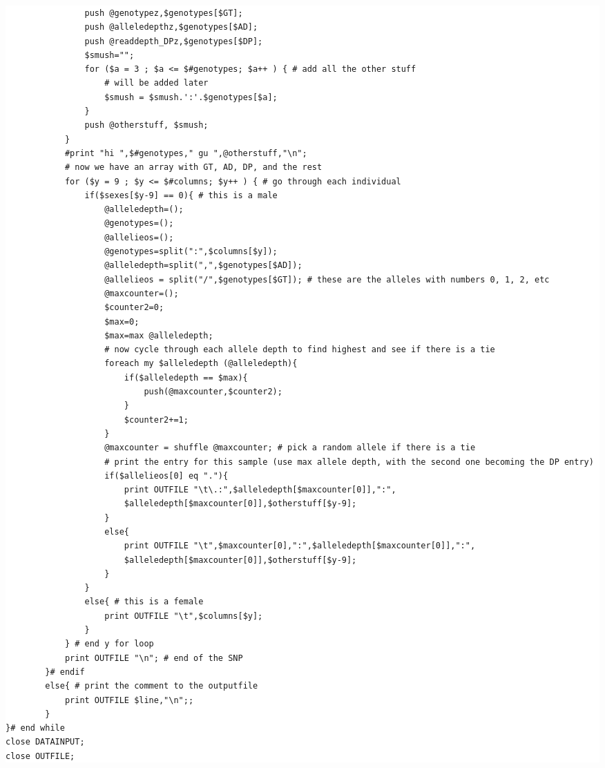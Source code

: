 ```
				push @genotypez,$genotypes[$GT];
				push @alleledepthz,$genotypes[$AD];
				push @readdepth_DPz,$genotypes[$DP];
				$smush="";
				for ($a = 3 ; $a <= $#genotypes; $a++ ) { # add all the other stuff
					# will be added later
					$smush = $smush.':'.$genotypes[$a];
				}	
				push @otherstuff, $smush;
			}
			#print "hi ",$#genotypes," gu ",@otherstuff,"\n";
			# now we have an array with GT, AD, DP, and the rest 
			for ($y = 9 ; $y <= $#columns; $y++ ) { # go through each individual
				if($sexes[$y-9] == 0){ # this is a male
					@alleledepth=();
					@genotypes=();
					@allelieos=();
					@genotypes=split(":",$columns[$y]);
					@alleledepth=split(",",$genotypes[$AD]);
					@allelieos = split("/",$genotypes[$GT]); # these are the alleles with numbers 0, 1, 2, etc
					@maxcounter=();
					$counter2=0;
					$max=0;
					$max=max @alleledepth;
					# now cycle through each allele depth to find highest and see if there is a tie
					foreach my $alleledepth (@alleledepth){
						if($alleledepth == $max){
							push(@maxcounter,$counter2);
						}
						$counter2+=1;
					}	
					@maxcounter = shuffle @maxcounter; # pick a random allele if there is a tie
					# print the entry for this sample (use max allele depth, with the second one becoming the DP entry)
					if($allelieos[0] eq "."){
						print OUTFILE "\t\.:",$alleledepth[$maxcounter[0]],":",
						$alleledepth[$maxcounter[0]],$otherstuff[$y-9];
					}
					else{
						print OUTFILE "\t",$maxcounter[0],":",$alleledepth[$maxcounter[0]],":",
						$alleledepth[$maxcounter[0]],$otherstuff[$y-9];						
					}	
				}
				else{ # this is a female
					print OUTFILE "\t",$columns[$y];
				}
			} # end y for loop
			print OUTFILE "\n";	# end of the SNP
		}# endif
		else{ # print the comment to the outputfile
			print OUTFILE $line,"\n";;			
		}
}# end while
close DATAINPUT;
close OUTFILE;
```
